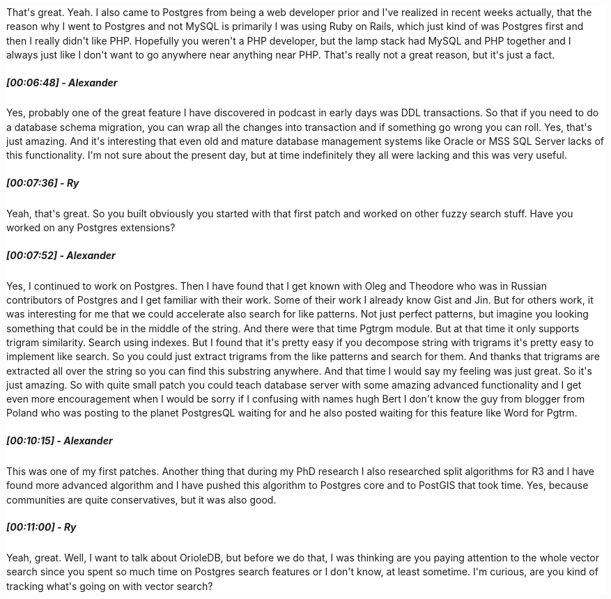 That's great. Yeah. I also came to Postgres from being a web developer prior and I've realized in recent weeks actually, that the reason why I went to Postgres and not MySQL is primarily I was using Ruby on Rails, which just kind of was Postgres first and then I really didn't like PHP. Hopefully you weren't a PHP developer, but the lamp stack had MySQL and PHP together and I always just like I don't want to go anywhere near anything near PHP. That's really not a great reason, but it's just a fact.


##### _[00:06:48] - Alexander_

Yes, probably one of the great feature I have discovered in podcast in early days was DDL transactions. So that if you need to do a database schema migration, you can wrap all the changes into transaction and if something go wrong you can roll. Yes, that's just amazing. And it's interesting that even old and mature database management systems like Oracle or MSS SQL Server lacks of this functionality. I'm not sure about the present day, but at time indefinitely they all were lacking and this was very useful.


##### _[00:07:36] - Ry_

Yeah, that's great. So you built obviously you started with that first patch and worked on other fuzzy search stuff. Have you worked on any Postgres extensions?


##### _[00:07:52] - Alexander_

Yes, I continued to work on Postgres. Then I have found that I get known with Oleg and Theodore who was in Russian contributors of Postgres and I get familiar with their work. Some of their work I already know Gist and Jin. But for others work, it was interesting for me that we could accelerate also search for like patterns. Not just perfect patterns, but imagine you looking something that could be in the middle of the string. And there were that time Pgtrgm module. But at that time it only supports trigram similarity. Search using indexes. But I found that it's pretty easy if you decompose string with trigrams it's pretty easy to implement like search. So you could just extract trigrams from the like patterns and search for them. And thanks that trigrams are extracted all over the string so you can find this substring anywhere. And that time I would say my feeling was just great. So it's just amazing. So with quite small patch you could teach database server with some amazing advanced functionality and I get even more encouragement when I would be sorry if I confusing with names hugh Bert I don't know the guy from blogger from Poland who was posting to the planet PostgresQL waiting for and he also posted waiting for this feature like Word for Pgtrm.


##### _[00:10:15] - Alexander_

This was one of my first patches. Another thing that during my PhD research I also researched split algorithms for R3 and I have found more advanced algorithm and I have pushed this algorithm to Postgres core and to PostGIS that took time. Yes, because communities are quite conservatives, but it was also good.


##### _[00:11:00] - Ry_

Yeah, great. Well, I want to talk about OrioleDB, but before we do that, I was thinking are you paying attention to the whole vector search since you spent so much time on Postgres search features or I don't know, at least sometime. I'm curious, are you kind of tracking what's going on with vector search?

